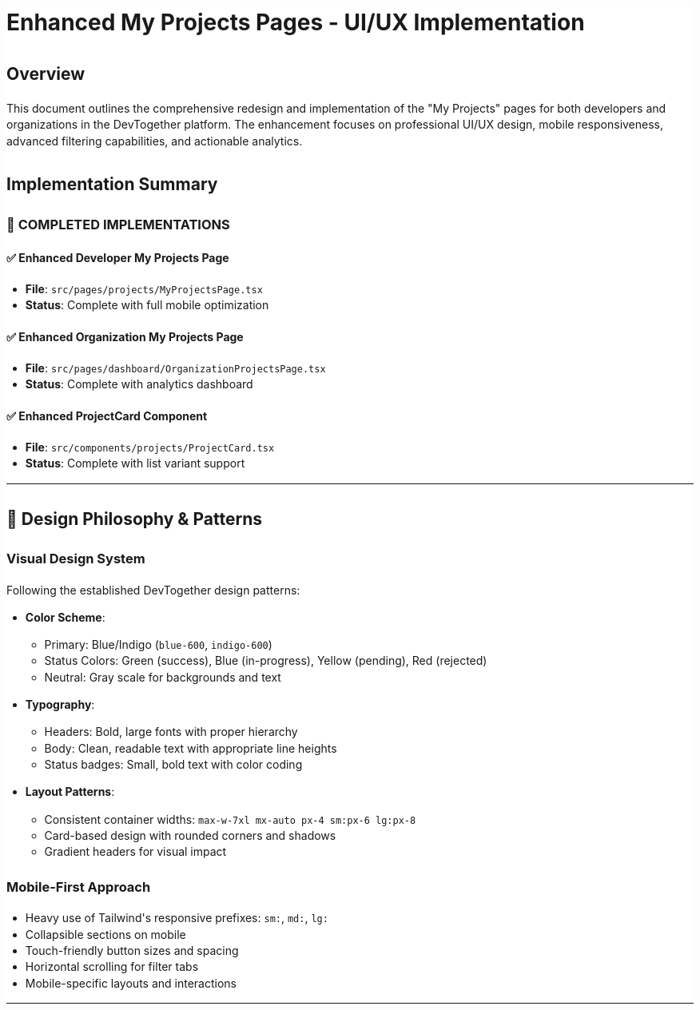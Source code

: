 # Enhanced My Projects Pages - UI/UX Implementation

## Overview

This document outlines the comprehensive redesign and implementation of the "My Projects" pages for both developers and organizations in the DevTogether platform. The enhancement focuses on professional UI/UX design, mobile responsiveness, advanced filtering capabilities, and actionable analytics.

## Implementation Summary

### 🎯 **COMPLETED IMPLEMENTATIONS**

#### ✅ **Enhanced Developer My Projects Page** 
- **File**: `src/pages/projects/MyProjectsPage.tsx`
- **Status**: Complete with full mobile optimization

#### ✅ **Enhanced Organization My Projects Page**
- **File**: `src/pages/dashboard/OrganizationProjectsPage.tsx` 
- **Status**: Complete with analytics dashboard

#### ✅ **Enhanced ProjectCard Component**
- **File**: `src/components/projects/ProjectCard.tsx`
- **Status**: Complete with list variant support

---

## 🎨 Design Philosophy & Patterns

### **Visual Design System**
Following the established DevTogether design patterns:

- **Color Scheme**: 
  - Primary: Blue/Indigo (`blue-600`, `indigo-600`)
  - Status Colors: Green (success), Blue (in-progress), Yellow (pending), Red (rejected)
  - Neutral: Gray scale for backgrounds and text

- **Typography**: 
  - Headers: Bold, large fonts with proper hierarchy
  - Body: Clean, readable text with appropriate line heights
  - Status badges: Small, bold text with color coding

- **Layout Patterns**:
  - Consistent container widths: `max-w-7xl mx-auto px-4 sm:px-6 lg:px-8`
  - Card-based design with rounded corners and shadows
  - Gradient headers for visual impact

### **Mobile-First Approach**
- Heavy use of Tailwind's responsive prefixes: `sm:`, `md:`, `lg:`
- Collapsible sections on mobile
- Touch-friendly button sizes and spacing
- Horizontal scrolling for filter tabs
- Mobile-specific layouts and interactions

---
